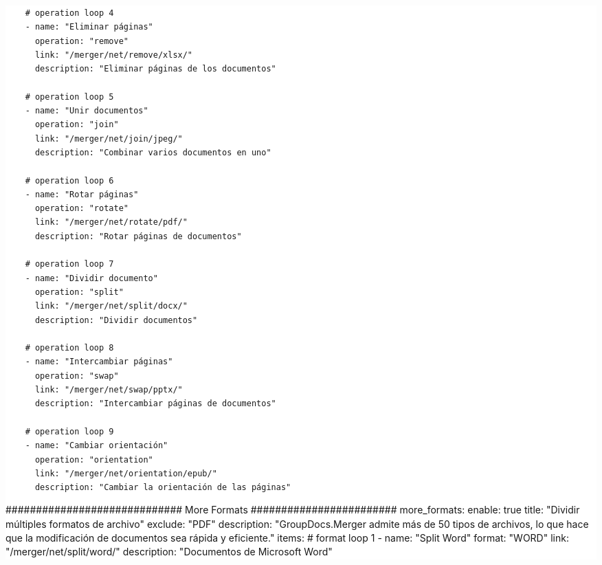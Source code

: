         # operation loop 4
        - name: "Eliminar páginas"
          operation: "remove"
          link: "/merger/net/remove/xlsx/"
          description: "Eliminar páginas de los documentos"

        # operation loop 5
        - name: "Unir documentos"
          operation: "join"
          link: "/merger/net/join/jpeg/"
          description: "Combinar varios documentos en uno"

        # operation loop 6
        - name: "Rotar páginas"
          operation: "rotate"
          link: "/merger/net/rotate/pdf/"
          description: "Rotar páginas de documentos"

        # operation loop 7
        - name: "Dividir documento"
          operation: "split"
          link: "/merger/net/split/docx/"
          description: "Dividir documentos"

        # operation loop 8
        - name: "Intercambiar páginas"
          operation: "swap"
          link: "/merger/net/swap/pptx/"
          description: "Intercambiar páginas de documentos"

        # operation loop 9
        - name: "Cambiar orientación"
          operation: "orientation"
          link: "/merger/net/orientation/epub/"
          description: "Cambiar la orientación de las páginas"
          
        
          
############################# More Formats ########################
more_formats:
    enable: true
    title: "Dividir múltiples formatos de archivo"
    exclude: "PDF"
    description: "GroupDocs.Merger admite más de 50 tipos de archivos, lo que hace que la modificación de documentos sea rápida y eficiente."
    items: 
        # format loop 1
        - name: "Split Word"
          format: "WORD"
          link: "/merger/net/split/word/"
          description: "Documentos de Microsoft Word"
